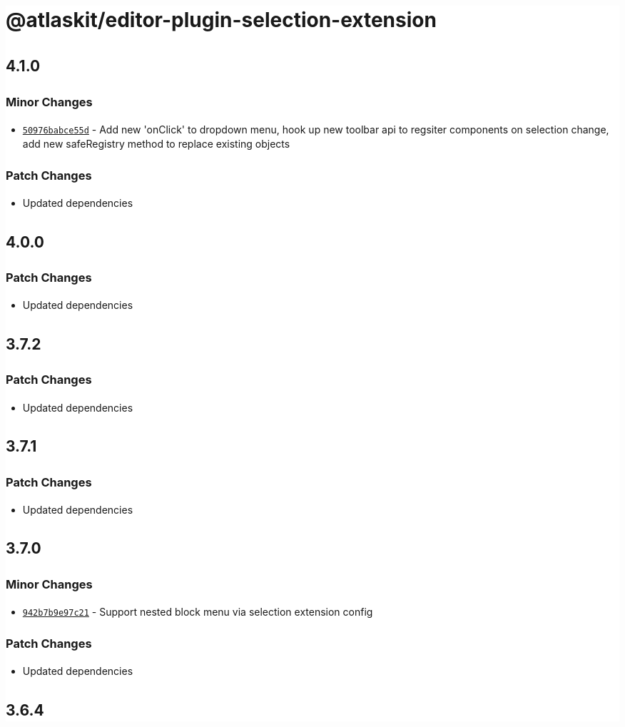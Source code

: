# @atlaskit/editor-plugin-selection-extension

## 4.1.0

### Minor Changes

- [`50976babce55d`](https://bitbucket.org/atlassian/atlassian-frontend-monorepo/commits/50976babce55d) -
  Add new 'onClick' to dropdown menu, hook up new toolbar api to regsiter components on selection
  change, add new safeRegistry method to replace existing objects

### Patch Changes

- Updated dependencies

## 4.0.0

### Patch Changes

- Updated dependencies

## 3.7.2

### Patch Changes

- Updated dependencies

## 3.7.1

### Patch Changes

- Updated dependencies

## 3.7.0

### Minor Changes

- [`942b7b9e97c21`](https://bitbucket.org/atlassian/atlassian-frontend-monorepo/commits/942b7b9e97c21) -
  Support nested block menu via selection extension config

### Patch Changes

- Updated dependencies

## 3.6.4
